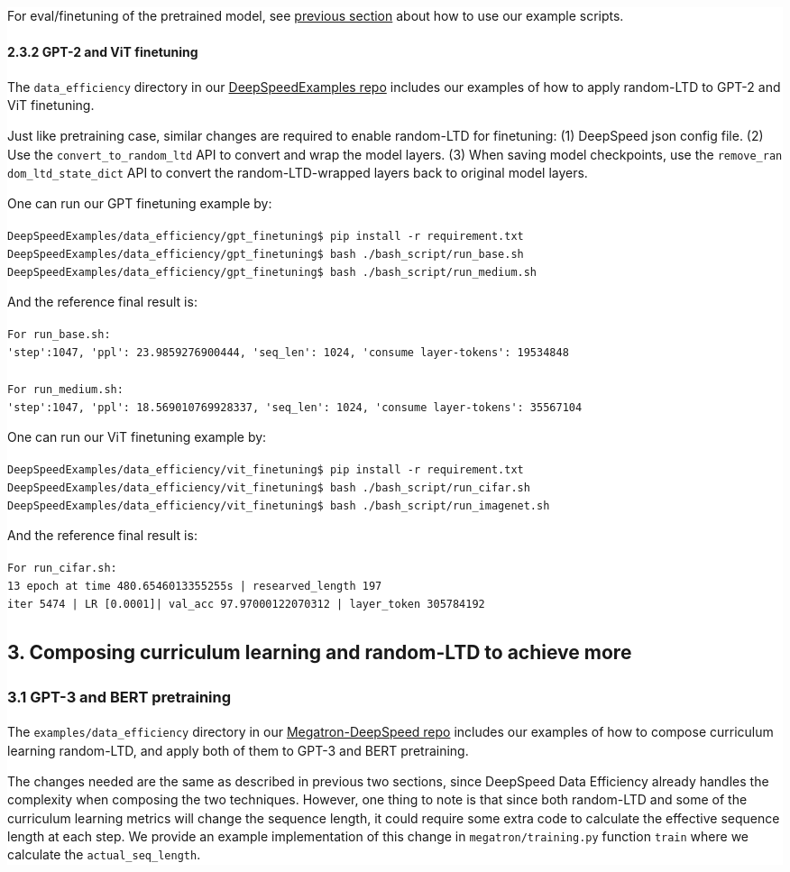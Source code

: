 For eval/finetuning of the pretrained model, see [previous section](#131-gpt-3-and-bert-pretraining) about how to use our example scripts.

#### 2.3.2 GPT-2 and ViT finetuning
The `data_efficiency` directory in our [DeepSpeedExamples repo](https://github.com/microsoft/DeepSpeedExamples) includes our examples of how to apply random-LTD to GPT-2 and ViT finetuning.

Just like pretraining case, similar changes are required to enable random-LTD for finetuning: (1) DeepSpeed json config file. (2) Use the `convert_to_random_ltd` API to convert and wrap the model layers. (3) When saving model checkpoints, use the `remove_random_ltd_state_dict` API to convert the random-LTD-wrapped layers back to original model layers.

One can run our GPT finetuning example by:

```shell
DeepSpeedExamples/data_efficiency/gpt_finetuning$ pip install -r requirement.txt
DeepSpeedExamples/data_efficiency/gpt_finetuning$ bash ./bash_script/run_base.sh
DeepSpeedExamples/data_efficiency/gpt_finetuning$ bash ./bash_script/run_medium.sh
```

And the reference final result is:

```shell
For run_base.sh:
'step':1047, 'ppl': 23.9859276900444, 'seq_len': 1024, 'consume layer-tokens': 19534848

For run_medium.sh:
'step':1047, 'ppl': 18.569010769928337, 'seq_len': 1024, 'consume layer-tokens': 35567104
```

One can run our ViT finetuning example by:

```shell
DeepSpeedExamples/data_efficiency/vit_finetuning$ pip install -r requirement.txt
DeepSpeedExamples/data_efficiency/vit_finetuning$ bash ./bash_script/run_cifar.sh
DeepSpeedExamples/data_efficiency/vit_finetuning$ bash ./bash_script/run_imagenet.sh
```

And the reference final result is:

```shell
For run_cifar.sh:
13 epoch at time 480.6546013355255s | researved_length 197
iter 5474 | LR [0.0001]| val_acc 97.97000122070312 | layer_token 305784192
```

## 3. Composing curriculum learning and random-LTD to achieve more

### 3.1 GPT-3 and BERT pretraining
The `examples/data_efficiency` directory in our [Megatron-DeepSpeed repo](https://github.com/microsoft/Megatron-DeepSpeed) includes our examples of how to compose curriculum learning random-LTD, and apply both of them to GPT-3 and BERT pretraining.

The changes needed are the same as described in previous two sections, since DeepSpeed Data Efficiency already handles the complexity when composing the two techniques. However, one thing to note is that since both random-LTD and some of the curriculum learning metrics will change the sequence length, it could require some extra code to calculate the effective sequence length at each step. We provide an example implementation of this change in `megatron/training.py` function `train` where we calculate the `actual_seq_length`.
